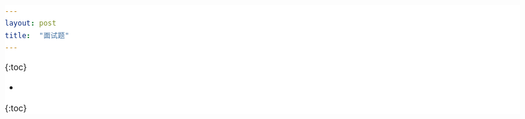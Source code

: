 ```yaml
---
layout: post
title:  "面试题"
---
```

<script type="text/x-mathjax-config">
MathJax.Hub.Config({
  tex2jax: {
    inlineMath: [['$','$'], ['\\(','\\)']],
    processEscapes: true
  }
});
</script>
<script src="https://cdnjs.cloudflare.com/ajax/libs/mathjax/2.7.0/MathJax.js?config=TeX-AMS-MML_HTMLorMML" type="text/javascript"></script>


{:toc}

* 
{:toc}


<style>
table {
  border-collapse: collapse;
  border: 1px solid black;
  margin: 0 auto;
} 

th,td {
  border: 1px solid black;
  text-align: center;
}

tr:nth-child(even){background-color: #f2f2f2}

th {
  background-color: #4CAF50;
  color: white;
}

table.a {
  table-layout: auto;
  width: 180px;  
}

table.b {
  table-layout: fixed;
  width: 600px;  
}

table.c {
  table-layout: auto;
  width: 100%;  
}
